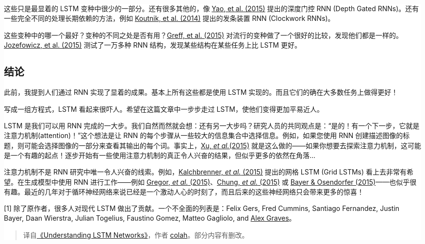 这些只是最显着的 LSTM 变种中很少的一部分。还有很多其他的，像 [Yao, et al. (2015)](http://arxiv.org/pdf/1508.03790v2.pdf) 提出的深度门控 RNN (Depth Gated RNNs)。还有一些完全不同的处理长期依赖的方法，例如 [Koutnik, et al. (2014)](http://arxiv.org/pdf/1402.3511v1.pdf) 提出的发条装置 RNN (Clockwork RNNs)。

这些变种中的哪一个最好？变种的不同之处是否有用？[Greff, et al. (2015)](http://arxiv.org/pdf/1503.04069.pdf) 对流行的变种做了一个很好的比较，发现他们都是一样的。[Jozefowicz, et al. (2015)](http://jmlr.org/proceedings/papers/v37/jozefowicz15.pdf) 测试了一万多种 RNN 结构，发现某些结构在某些任务上比 LSTM 更好。

## 结论

此前，我提到人们通过 RNN 实现了显着的成果。基本上所有这些都是使用 LSTM 实现的。而且它们的确在大多数任务上做得更好！

写成一组方程式，LSTM 看起来很吓人。希望在这篇文章中一步步走过 LSTM，使他们变得更加平易近人。

LSTM 是我们可以用 RNN 完成的一大步。我们自然而然就会想：还有另一大步吗？研究人员的共同观点是：“是的！有一个下一步，它就是注意力机制(attention)！”这个想法是让 RNN 的每个步骤从一些较大的信息集合中选择信息。例如，如果您使用 RNN 创建描述图像的标题，则可能会选择图像的一部分来查看其输出的每个词。事实上，[Xu, *et al.*(2015)](http://arxiv.org/pdf/1502.03044v2.pdf) 就是这么做的——如果你想要去探索注意力机制，这可能是一个有趣的起点！逐步开始有一些使用注意力机制的真正令人兴奋的结果，但似乎更多的依然在角落...

注意力机制不是 RNN 研究中唯一令人兴奋的线索。例如，[Kalchbrenner, *et al.* (2015)](http://arxiv.org/pdf/1507.01526v1.pdf) 提出的网格 LSTM (Grid LSTMs) 看上去非常有希望。在生成模型中使用 RNN 进行工作——例如 [Gregor, *et al.* (2015)](http://arxiv.org/pdf/1502.04623.pdf)、[Chung, *et al.* (2015)](http://arxiv.org/pdf/1506.02216v3.pdf) 或 [Bayer & Osendorfer (2015)](http://arxiv.org/pdf/1411.7610v3.pdf)——也似乎很有趣。最近的几年对于循环神经网络来说已经是一个激动人心的时刻了，而且后来的这些神经网络只会带来更多的惊喜！

[1] 除了原作者，很多人对现代 LSTM 做出了贡献。一个不全面的列表是：Felix Gers, Fred Cummins, Santiago Fernandez, Justin Bayer, Daan Wierstra, Julian Togelius, Faustino Gomez, Matteo Gagliolo, and [Alex Graves](https://scholar.google.com/citations?user=DaFHynwAAAAJ&hl=en)。

> 译自[《Understanding LSTM Networks》](http://colah.github.io/posts/2015-08-Understanding-LSTMs/)，作者 [colah](http://colah.github.io)。部分内容有删改。